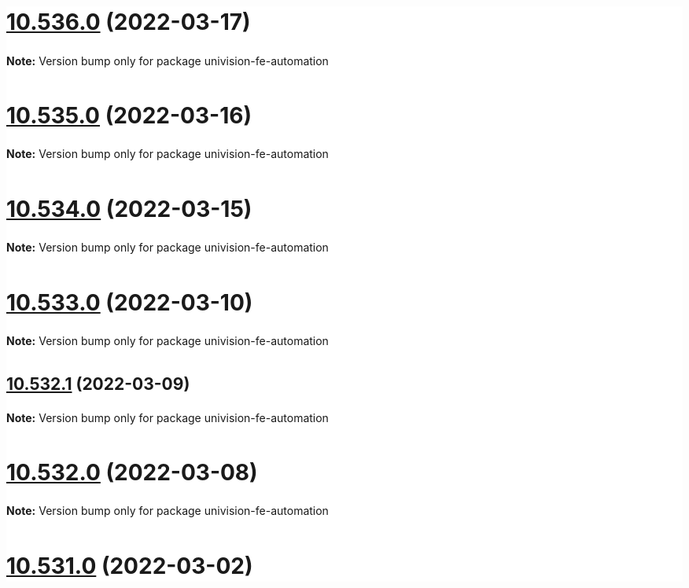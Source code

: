 



# [10.536.0](https://github.com/univision/univision-fe-automation/compare/v10.535.0...v10.536.0) (2022-03-17)

**Note:** Version bump only for package univision-fe-automation





# [10.535.0](https://github.com/univision/univision-fe-automation/compare/v10.534.0...v10.535.0) (2022-03-16)

**Note:** Version bump only for package univision-fe-automation





# [10.534.0](https://github.com/univision/univision-fe-automation/compare/v10.533.0...v10.534.0) (2022-03-15)

**Note:** Version bump only for package univision-fe-automation





# [10.533.0](https://github.com/univision/univision-fe-automation/compare/v10.532.1...v10.533.0) (2022-03-10)

**Note:** Version bump only for package univision-fe-automation





## [10.532.1](https://github.com/univision/univision-fe-automation/compare/v10.532.0...v10.532.1) (2022-03-09)

**Note:** Version bump only for package univision-fe-automation





# [10.532.0](https://github.com/univision/univision-fe-automation/compare/v10.531.0...v10.532.0) (2022-03-08)

**Note:** Version bump only for package univision-fe-automation





# [10.531.0](https://github.com/univision/univision-fe-automation/compare/v10.530.0...v10.531.0) (2022-03-02)
